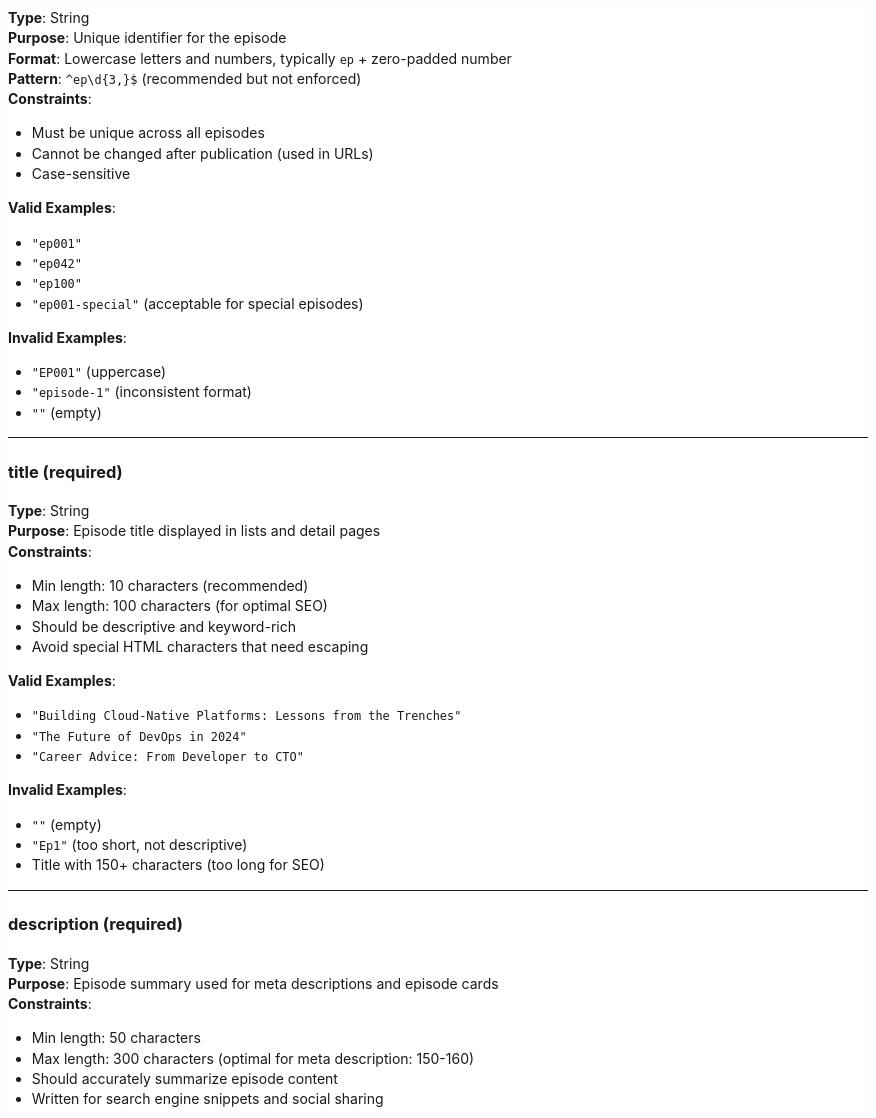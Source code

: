 **Type**: String  
**Purpose**: Unique identifier for the episode  
**Format**: Lowercase letters and numbers, typically `ep` + zero-padded number  
**Pattern**: `^ep\d{3,}$` (recommended but not enforced)  
**Constraints**:
- Must be unique across all episodes
- Cannot be changed after publication (used in URLs)
- Case-sensitive

**Valid Examples**:
- `"ep001"`
- `"ep042"`
- `"ep100"`
- `"ep001-special"` (acceptable for special episodes)

**Invalid Examples**:
- `"EP001"` (uppercase)
- `"episode-1"` (inconsistent format)
- `""` (empty)

---

### title (required)

**Type**: String  
**Purpose**: Episode title displayed in lists and detail pages  
**Constraints**:
- Min length: 10 characters (recommended)
- Max length: 100 characters (for optimal SEO)
- Should be descriptive and keyword-rich
- Avoid special HTML characters that need escaping

**Valid Examples**:
- `"Building Cloud-Native Platforms: Lessons from the Trenches"`
- `"The Future of DevOps in 2024"`
- `"Career Advice: From Developer to CTO"`

**Invalid Examples**:
- `""` (empty)
- `"Ep1"` (too short, not descriptive)
- Title with 150+ characters (too long for SEO)

---

### description (required)

**Type**: String  
**Purpose**: Episode summary used for meta descriptions and episode cards  
**Constraints**:
- Min length: 50 characters
- Max length: 300 characters (optimal for meta description: 150-160)
- Should accurately summarize episode content
- Written for search engine snippets and social sharing
